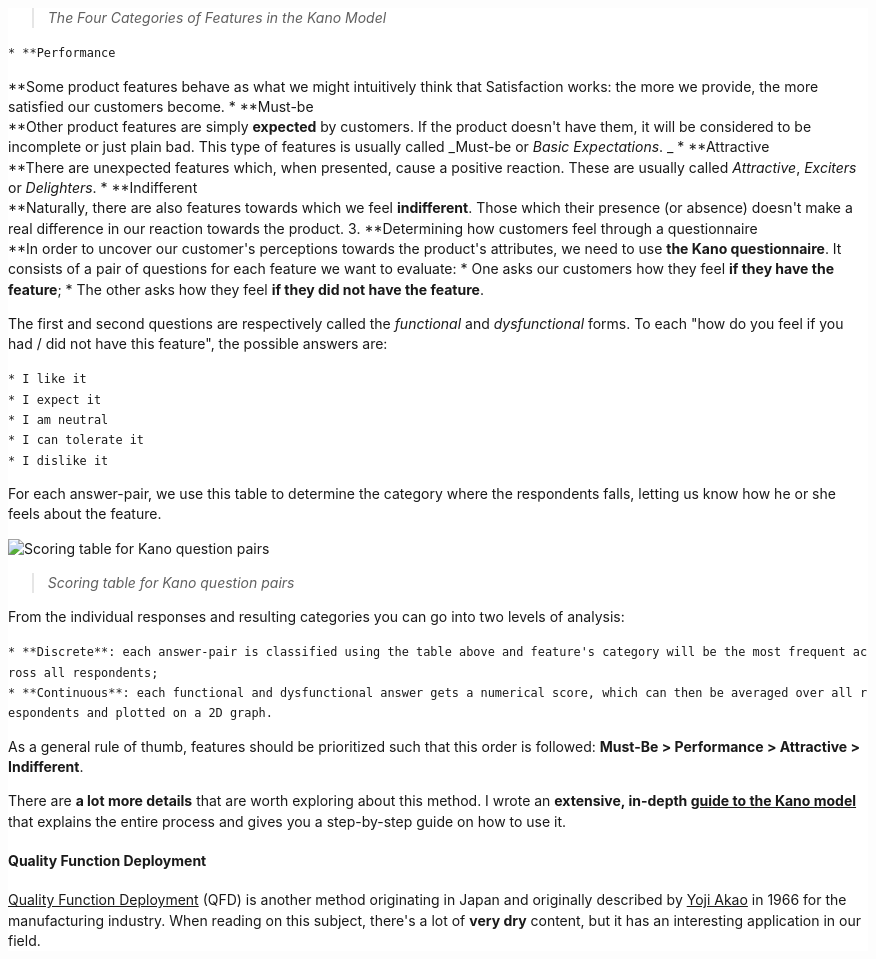 > _The Four Categories of Features in the Kano Model_

    * **Performance  
**Some product features behave as what we might intuitively think that Satisfaction works: the more we provide, the more satisfied our customers become.
    * **Must-be  
**Other product features are simply **expected** by customers. If the product doesn't have them, it will be considered to be incomplete or just plain bad. This type of features is usually called _Must-be or _Basic Expectations_. _
    * **Attractive  
**There are unexpected features which, when presented, cause a positive reaction. These are usually called _Attractive_, _Exciters_ or _Delighters_.
    * **Indifferent  
**Naturally, there are also features towards which we feel **indifferent**. Those which their presence (or absence) doesn't make a real difference in our reaction towards the product.
  3. **Determining how customers feel through a questionnaire  
**In order to uncover our customer's perceptions towards the product's attributes, we need to use **the Kano questionnaire**. It consists of a pair of questions for each feature we want to evaluate: 
    * One asks our customers how they feel **if they have the feature**;
    * The other asks how they feel **if they did not have the feature**.

The first and second questions are respectively called the _functional_ and _dysfunctional_ forms. To each "how do you feel if you had / did not have this feature", the possible answers are:

    * I like it
    * I expect it
    * I am neutral
    * I can tolerate it
    * I dislike it

For each answer-pair, we use this table to determine the category where the respondents falls, letting us know how he or she feels about the feature.

![Scoring table for Kano question pairs](https://foldingburritos.com/wp-content/uploads/2015/06/EvalTable-Mod.png)

> _Scoring table for Kano question pairs_

From the individual responses and resulting categories you can go into two levels of analysis:

    * **Discrete**: each answer-pair is classified using the table above and feature's category will be the most frequent across all respondents;
    * **Continuous**: each functional and dysfunctional answer gets a numerical score, which can then be averaged over all respondents and plotted on a 2D graph.

As a general rule of thumb, features should be prioritized such that this order is followed: **Must-Be > Performance > Attractive > Indifferent**.

There are **a lot more details** that are worth exploring about this method. I wrote an **extensive, in-depth [guide to the Kano model](http://foldingburritos.com/kano-model/)** that explains the entire process and gives you a step-by-step guide on how to use it.

#### Quality Function Deployment

[Quality Function Deployment](https://en.wikipedia.org/wiki/Quality_function_deployment) (QFD) is another method originating in Japan and originally described by [Yoji Akao](https://en.wikipedia.org/wiki/Yoji_Akao) in 1966 for the manufacturing industry. When reading on this subject, there's a lot of **very dry** content, but it has an interesting application in our field.
